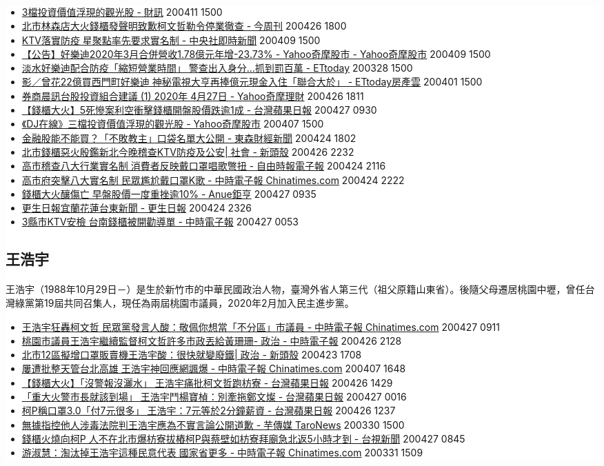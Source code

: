 - [3檔投資價值浮現的觀光股 - 財訊](https://www.wealth.com.tw/home/articles/25151 "3檔投資價值浮現的觀光股 - 財訊") 200411 1500
- [北市林森店大火錢櫃發聲明致歉柯文哲勒令停業徹查 - 今周刊](https://www.businesstoday.com.tw/article/category/80392/post/202004260010/%E5%8C%97%E5%B8%82%E6%9E%97%E6%A3%AE%E5%BA%97%E5%A4%A7%E7%81%AB%E3%80%80%E9%8C%A2%E6%AB%83%E7%99%BC%E8%81%B2%E6%98%8E%E8%87%B4%E6%AD%89%E3%80%80%E6%9F%AF%E6%96%87%E5%93%B2%E5%8B%92%E4%BB%A4%E5%81%9C%E6%A5%AD%E5%BE%B9%E6%9F%A5 "北市林森店大火錢櫃發聲明致歉柯文哲勒令停業徹查 - 今周刊") 200426 1800
- [KTV落實防疫 星聚點率先要求實名制 - 中央社即時新聞](https://www.cna.com.tw/news/ahel/202004090371.aspx "KTV落實防疫 星聚點率先要求實名制 - 中央社即時新聞") 200409 1500
- [【公告】好樂迪2020年3月合併營收1.78億元年增-23.73% - Yahoo奇摩股市 - Yahoo奇摩股市](https://tw.stock.yahoo.com/news/%E5%85%AC%E5%91%8A-%E5%A5%BD%E6%A8%82%E8%BF%AA-2020%E5%B9%B43%E6%9C%88%E5%90%88%E4%BD%B5%E7%87%9F%E6%94%B61-78%E5%84%84%E5%85%83-%E5%B9%B4%E5%A2%9E-095216173.html "【公告】好樂迪2020年3月合併營收1.78億元年增-23.73% - Yahoo奇摩股市 - Yahoo奇摩股市") 200409 1500
- [淡水好樂迪配合防疫「縮短營業時間」 警查出入身分…抓到罰百萬 - ETtoday](https://www.ettoday.net/news/20200328/1678795.htm "淡水好樂迪配合防疫「縮短營業時間」 警查出入身分…抓到罰百萬 - ETtoday") 200328 1500
- [影／曾花22億買西門町好樂迪 神秘電視大亨再捧億元現金入住「聯合大於」 - ETtoday房產雲](https://house.ettoday.net/news/1681639 "影／曾花22億買西門町好樂迪 神秘電視大亨再捧億元現金入住「聯合大於」 - ETtoday房產雲") 200401 1500
- [券商晨訊台股投資組合建議 (1) 2020年 4月27日 - Yahoo奇摩理財](https://tw.stock.yahoo.com/news/%E5%88%B8%E5%95%86%E6%99%A8%E8%A8%8A%E5%8F%B0%E8%82%A1%E6%8A%95%E8%B3%87%E7%B5%84%E5%90%88%E5%BB%BA%E8%AD%B0-1-2020%E5%B9%B4-4%E6%9C%8827%E6%97%A5-011140967.html "券商晨訊台股投資組合建議 (1) 2020年 4月27日 - Yahoo奇摩理財") 200426 1811
- [【錢櫃大火】5死慘案利空衝擊錢櫃開盤股價跌逾1成 - 台灣蘋果日報](https://tw.appledaily.com/property/20200427/R7HAXNIVFXG3HFXZDAT2AR7K2M/ "【錢櫃大火】5死慘案利空衝擊錢櫃開盤股價跌逾1成 - 台灣蘋果日報") 200427 0930
- [《DJ在線》三檔投資價值浮現的觀光股 - Yahoo奇摩股市](https://tw.stock.yahoo.com/news/dj%E5%9C%A8%E7%B7%9A-%E4%B8%89%E6%AA%94%E6%8A%95%E8%B3%87%E5%83%B9%E5%80%BC%E6%B5%AE%E7%8F%BE%E7%9A%84%E8%A7%80%E5%85%89%E8%82%A1-031800838.html "《DJ在線》三檔投資價值浮現的觀光股 - Yahoo奇摩股市") 200407 1500
- [金融股能不能買？「不敗教主」口袋名單大公開 - 東森財經新聞](https://fnc.ebc.net.tw/FncNews/stock/118533 "金融股能不能買？「不敗教主」口袋名單大公開 - 東森財經新聞") 200424 1802
- [北市錢櫃惡火殷鑑新北今晚稽查KTV防疫及公安| 社會 - 新頭殼](https://newtalk.tw/news/view/2020-04-26/397614 "北市錢櫃惡火殷鑑新北今晚稽查KTV防疫及公安| 社會 - 新頭殼") 200426 2232
- [高市稽查八大行業實名制 消費者反映戴口罩唱歌彆扭 - 自由時報電子報](https://m.ltn.com.tw/news/life/breakingnews/3144982 "高市稽查八大行業實名制 消費者反映戴口罩唱歌彆扭 - 自由時報電子報") 200424 2116
- [高市府突擊八大實名制 民眾尷尬戴口罩K歌 - 中時電子報 Chinatimes.com](https://www.chinatimes.com/realtimenews/20200424004982-260405 "高市府突擊八大實名制 民眾尷尬戴口罩K歌 - 中時電子報 Chinatimes.com") 200424 2222
- [錢櫃大火釀傷亡 早盤股價一度重挫逾10% - Anue鉅亨](https://news.cnyes.com/news/id/4468584 "錢櫃大火釀傷亡 早盤股價一度重挫逾10% - Anue鉅亨") 200427 0935
- [更生日報宜蘭花蓮台東新聞 - 更生日報](http://www.ksnews.com.tw/index.php/news/contents_page/0001367529 "更生日報宜蘭花蓮台東新聞 - 更生日報") 200424 2326
- [3縣市KTV安檢 台南錢櫃被開勸導單 - 中時電子報](https://www.chinatimes.com/newspapers/20200427000397-260106 "3縣市KTV安檢 台南錢櫃被開勸導單 - 中時電子報") 200427 0053

## 王浩宇

王浩宇（1988年10月29日－）是生於新竹市的中華民國政治人物，臺灣外省人第三代（祖父原籍山東省）。後隨父母遷居桃園中壢，曾任台灣綠黨第19屆共同召集人，現任為兩屆桃園市議員，2020年2月加入民主進步黨。
- [王浩宇狂轟柯文哲 民眾黨發言人酸：敬佩你想當「不分區」市議員 - 中時電子報 Chinatimes.com](https://www.chinatimes.com/realtimenews/20200427001173-260407 "王浩宇狂轟柯文哲 民眾黨發言人酸：敬佩你想當「不分區」市議員 - 中時電子報 Chinatimes.com") 200427 0911
- [桃園市議員王浩宇繼續監督柯文哲許多市政丟給黃珊珊- 政治 - 中時電子報](https://www.chinatimes.com/realtimenews/20200426003482-260407?ctrack=mo_main_rtime_p02 "桃園市議員王浩宇繼續監督柯文哲許多市政丟給黃珊珊- 政治 - 中時電子報") 200426 2128
- [北市12區擬增口罩販賣機王浩宇酸：很快就變廢鐵| 政治 - 新頭殼](https://newtalk.tw/news/view/2020-04-23/396185 "北市12區擬增口罩販賣機王浩宇酸：很快就變廢鐵| 政治 - 新頭殼") 200423 1708
- [屢遭批整天管台北高雄 王浩宇神回應網諷爆 - 中時電子報 Chinatimes.com](https://www.chinatimes.com/realtimenews/20200407003675-260407 "屢遭批整天管台北高雄 王浩宇神回應網諷爆 - 中時電子報 Chinatimes.com") 200407 1648
- [【錢櫃大火】「沒警報沒灑水」 王浩宇痛批柯文哲跑枋寮 - 台灣蘋果日報](https://tw.appledaily.com/local/20200426/VUWPKU6IYB3TNJV4E5B73KGPHI/ "【錢櫃大火】「沒警報沒灑水」 王浩宇痛批柯文哲跑枋寮 - 台灣蘋果日報") 200426 1429
- [「重大火警市長就該到場」 王浩宇鬥楊寶楨：別牽拖鄭文燦 - 台灣蘋果日報](https://tw.appledaily.com/local/20200427/DSEAUP4MV2QUQO7FO5MVHGZPG4/ "「重大火警市長就該到場」 王浩宇鬥楊寶楨：別牽拖鄭文燦 - 台灣蘋果日報") 200427 0016
- [柯P稱口罩3.0「付7元很多」 王浩宇：7元等於2分鐘薪資 - 台灣蘋果日報](https://tw.appledaily.com/life/20200425/HMWXPU74TAIKJFNAY5FDBVW6T4/ "柯P稱口罩3.0「付7元很多」 王浩宇：7元等於2分鐘薪資 - 台灣蘋果日報") 200426 1237
- [無據指控他人涉毒法院判王浩宇應為不實言論公開道歉 - 芋傳媒 TaroNews](https://taronews.tw/2020/03/30/649057/ "無據指控他人涉毒法院判王浩宇應為不實言論公開道歉 - 芋傳媒 TaroNews") 200330 1500
- [錢櫃火燒向柯P 人不在北市爆枋寮拔樁柯P與蔡壁如枋寮拜廟急北返5小時才到 - 台視新聞](https://www.ttv.com.tw/news/view/109042700006001/568 "錢櫃火燒向柯P 人不在北市爆枋寮拔樁柯P與蔡壁如枋寮拜廟急北返5小時才到 - 台視新聞") 200427 0845
- [游淑慧：淘汰掉王浩宇這種民意代表 國家省更多 - 中時電子報 Chinatimes.com](https://www.chinatimes.com/realtimenews/20200331003508-260407 "游淑慧：淘汰掉王浩宇這種民意代表 國家省更多 - 中時電子報 Chinatimes.com") 200331 1509